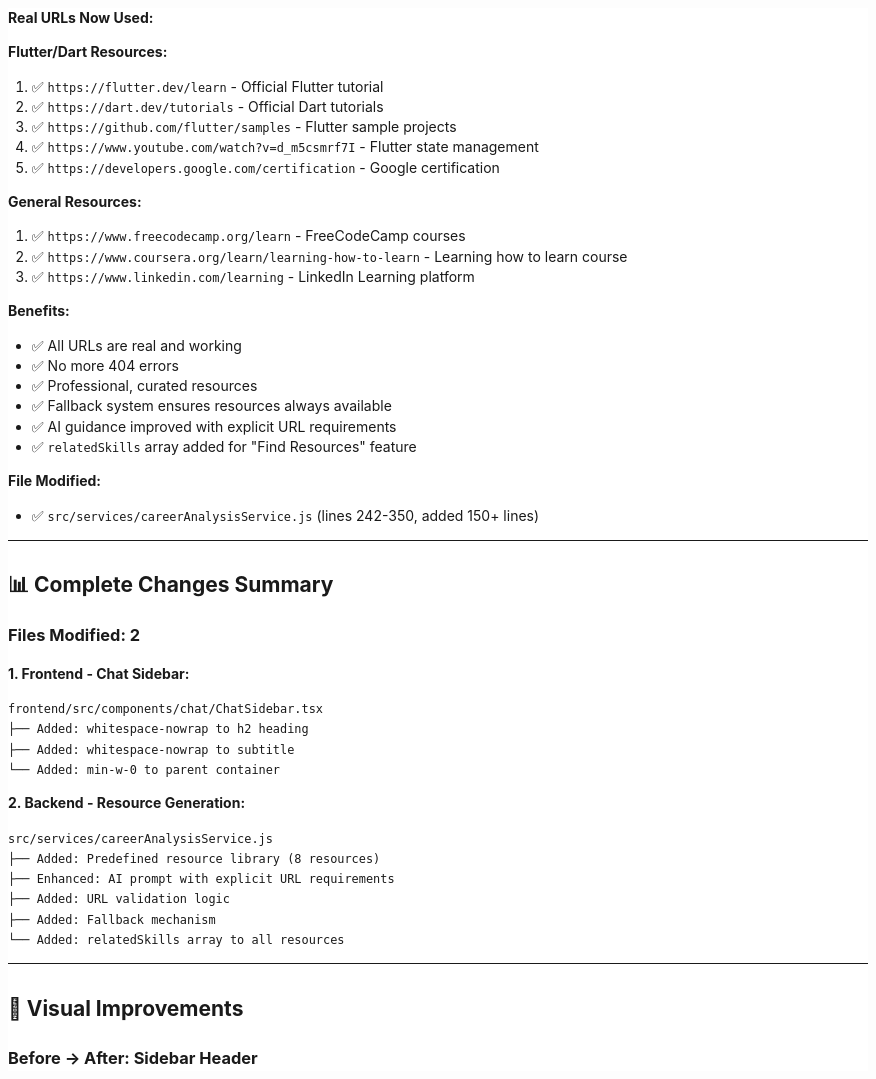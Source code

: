 **Real URLs Now Used:**

**Flutter/Dart Resources:**
1. ✅ `https://flutter.dev/learn` - Official Flutter tutorial
2. ✅ `https://dart.dev/tutorials` - Official Dart tutorials
3. ✅ `https://github.com/flutter/samples` - Flutter sample projects
4. ✅ `https://www.youtube.com/watch?v=d_m5csmrf7I` - Flutter state management
5. ✅ `https://developers.google.com/certification` - Google certification

**General Resources:**
1. ✅ `https://www.freecodecamp.org/learn` - FreeCodeCamp courses
2. ✅ `https://www.coursera.org/learn/learning-how-to-learn` - Learning how to learn course
3. ✅ `https://www.linkedin.com/learning` - LinkedIn Learning platform

**Benefits:**
- ✅ All URLs are real and working
- ✅ No more 404 errors
- ✅ Professional, curated resources
- ✅ Fallback system ensures resources always available
- ✅ AI guidance improved with explicit URL requirements
- ✅ `relatedSkills` array added for "Find Resources" feature

**File Modified:**
- ✅ `src/services/careerAnalysisService.js` (lines 242-350, added 150+ lines)

---

## 📊 Complete Changes Summary

### **Files Modified: 2**

**1. Frontend - Chat Sidebar:**
```
frontend/src/components/chat/ChatSidebar.tsx
├── Added: whitespace-nowrap to h2 heading
├── Added: whitespace-nowrap to subtitle
└── Added: min-w-0 to parent container
```

**2. Backend - Resource Generation:**
```
src/services/careerAnalysisService.js
├── Added: Predefined resource library (8 resources)
├── Enhanced: AI prompt with explicit URL requirements
├── Added: URL validation logic
├── Added: Fallback mechanism
└── Added: relatedSkills array to all resources
```

---

## 🎨 Visual Improvements

### **Before → After: Sidebar Header**
